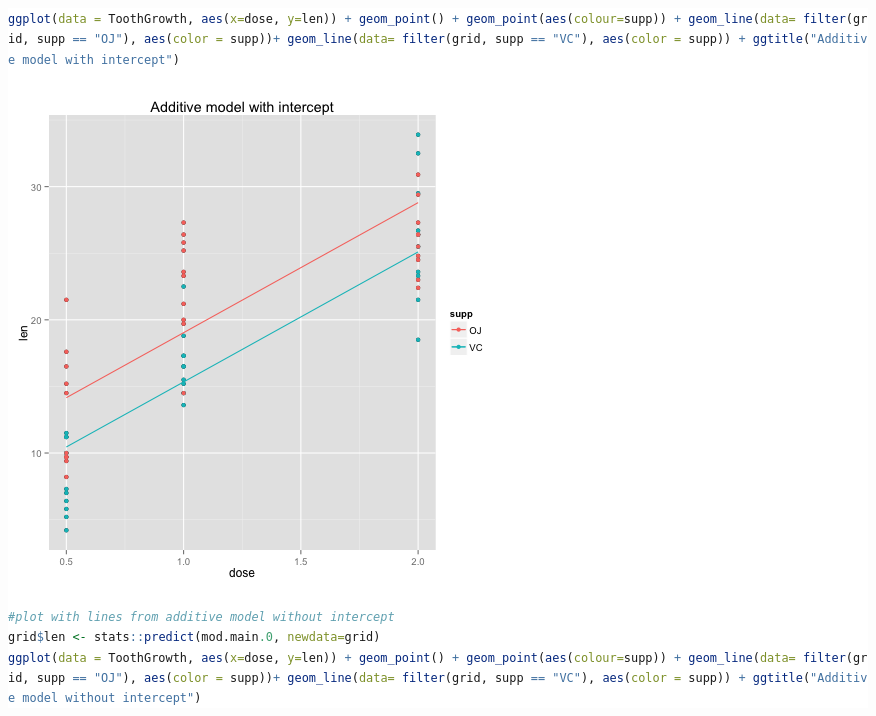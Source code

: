 ```r
ggplot(data = ToothGrowth, aes(x=dose, y=len)) + geom_point() + geom_point(aes(colour=supp)) + geom_line(data= filter(grid, supp == "OJ"), aes(color = supp))+ geom_line(data= filter(grid, supp == "VC"), aes(color = supp)) + ggtitle("Additive model with intercept")
```

![plot of chunk unnamed-chunk-10](figure/unnamed-chunk-10-1.png) 

```r
#plot with lines from additive model without intercept
grid$len <- stats::predict(mod.main.0, newdata=grid)
ggplot(data = ToothGrowth, aes(x=dose, y=len)) + geom_point() + geom_point(aes(colour=supp)) + geom_line(data= filter(grid, supp == "OJ"), aes(color = supp))+ geom_line(data= filter(grid, supp == "VC"), aes(color = supp)) + ggtitle("Additive model without intercept")
```
